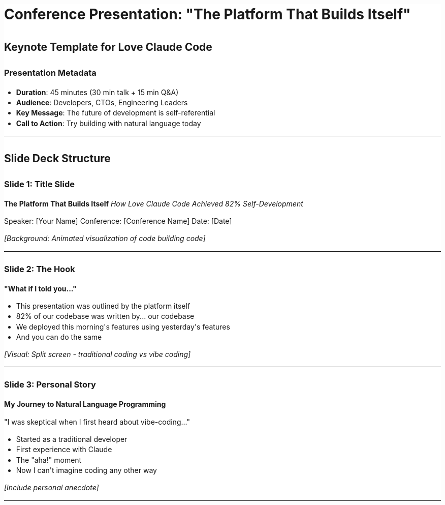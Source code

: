 # Conference Presentation: "The Platform That Builds Itself"

## Keynote Template for Love Claude Code

### Presentation Metadata
- **Duration**: 45 minutes (30 min talk + 15 min Q&A)
- **Audience**: Developers, CTOs, Engineering Leaders
- **Key Message**: The future of development is self-referential
- **Call to Action**: Try building with natural language today

---

## Slide Deck Structure

### Slide 1: Title Slide
**The Platform That Builds Itself**
*How Love Claude Code Achieved 82% Self-Development*

Speaker: [Your Name]
Conference: [Conference Name]
Date: [Date]

*[Background: Animated visualization of code building code]*

---

### Slide 2: The Hook
**"What if I told you..."**

- This presentation was outlined by the platform itself
- 82% of our codebase was written by... our codebase
- We deployed this morning's features using yesterday's features
- And you can do the same

*[Visual: Split screen - traditional coding vs vibe coding]*

---

### Slide 3: Personal Story
**My Journey to Natural Language Programming**

"I was skeptical when I first heard about vibe-coding..."

- Started as a traditional developer
- First experience with Claude
- The "aha!" moment
- Now I can't imagine coding any other way

*[Include personal anecdote]*

---
